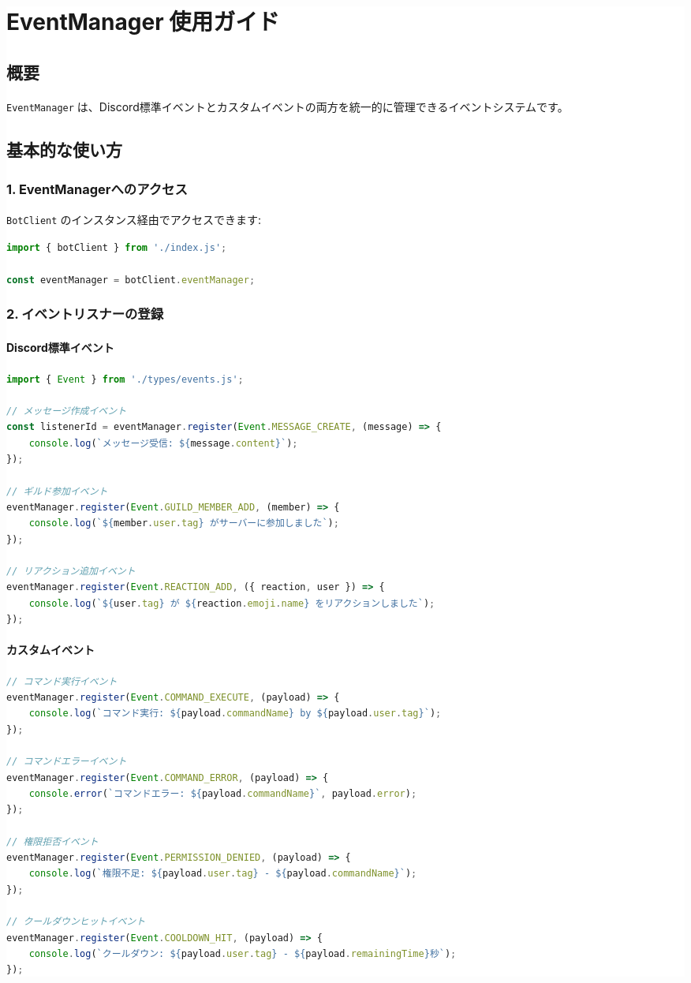 # EventManager 使用ガイド

## 概要

`EventManager` は、Discord標準イベントとカスタムイベントの両方を統一的に管理できるイベントシステムです。

## 基本的な使い方

### 1. EventManagerへのアクセス

`BotClient` のインスタンス経由でアクセスできます:

```typescript
import { botClient } from './index.js';

const eventManager = botClient.eventManager;
```

### 2. イベントリスナーの登録

#### Discord標準イベント

```typescript
import { Event } from './types/events.js';

// メッセージ作成イベント
const listenerId = eventManager.register(Event.MESSAGE_CREATE, (message) => {
    console.log(`メッセージ受信: ${message.content}`);
});

// ギルド参加イベント
eventManager.register(Event.GUILD_MEMBER_ADD, (member) => {
    console.log(`${member.user.tag} がサーバーに参加しました`);
});

// リアクション追加イベント
eventManager.register(Event.REACTION_ADD, ({ reaction, user }) => {
    console.log(`${user.tag} が ${reaction.emoji.name} をリアクションしました`);
});
```

#### カスタムイベント

```typescript
// コマンド実行イベント
eventManager.register(Event.COMMAND_EXECUTE, (payload) => {
    console.log(`コマンド実行: ${payload.commandName} by ${payload.user.tag}`);
});

// コマンドエラーイベント
eventManager.register(Event.COMMAND_ERROR, (payload) => {
    console.error(`コマンドエラー: ${payload.commandName}`, payload.error);
});

// 権限拒否イベント
eventManager.register(Event.PERMISSION_DENIED, (payload) => {
    console.log(`権限不足: ${payload.user.tag} - ${payload.commandName}`);
});

// クールダウンヒットイベント
eventManager.register(Event.COOLDOWN_HIT, (payload) => {
    console.log(`クールダウン: ${payload.user.tag} - ${payload.remainingTime}秒`);
});
```